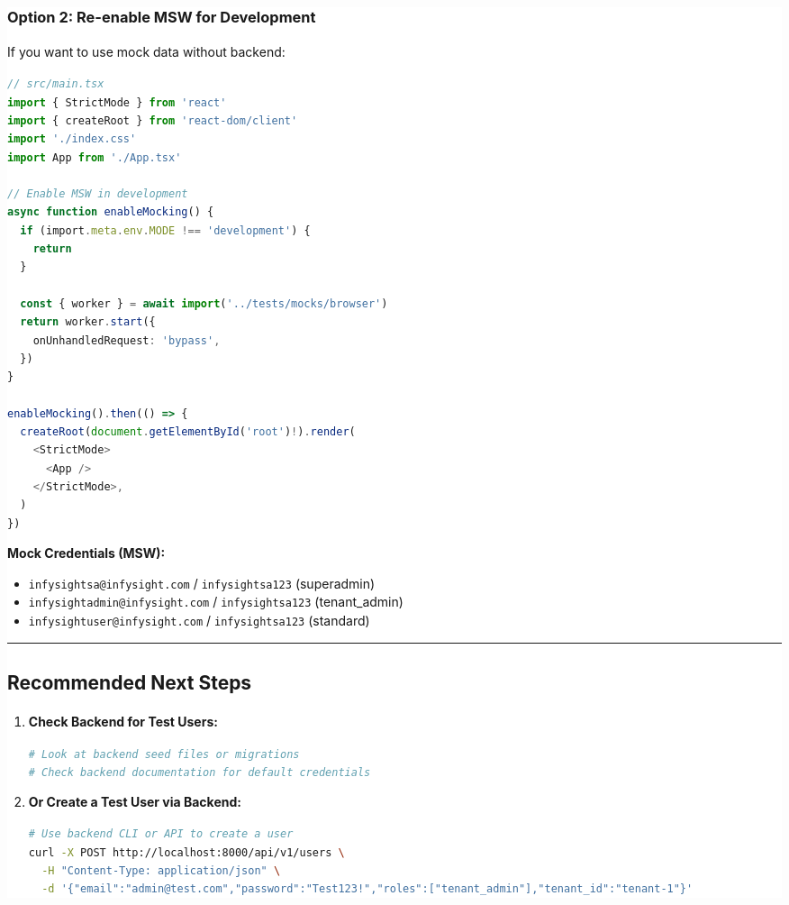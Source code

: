 ### Option 2: Re-enable MSW for Development
If you want to use mock data without backend:

```typescript
// src/main.tsx
import { StrictMode } from 'react'
import { createRoot } from 'react-dom/client'
import './index.css'
import App from './App.tsx'

// Enable MSW in development
async function enableMocking() {
  if (import.meta.env.MODE !== 'development') {
    return
  }

  const { worker } = await import('../tests/mocks/browser')
  return worker.start({
    onUnhandledRequest: 'bypass',
  })
}

enableMocking().then(() => {
  createRoot(document.getElementById('root')!).render(
    <StrictMode>
      <App />
    </StrictMode>,
  )
})
```

**Mock Credentials (MSW):**
- `infysightsa@infysight.com` / `infysightsa123` (superadmin)
- `infysightadmin@infysight.com` / `infysightsa123` (tenant_admin)
- `infysightuser@infysight.com` / `infysightsa123` (standard)

---

## Recommended Next Steps

1. **Check Backend for Test Users:**
   ```bash
   # Look at backend seed files or migrations
   # Check backend documentation for default credentials
   ```

2. **Or Create a Test User via Backend:**
   ```bash
   # Use backend CLI or API to create a user
   curl -X POST http://localhost:8000/api/v1/users \
     -H "Content-Type: application/json" \
     -d '{"email":"admin@test.com","password":"Test123!","roles":["tenant_admin"],"tenant_id":"tenant-1"}'
   ```
